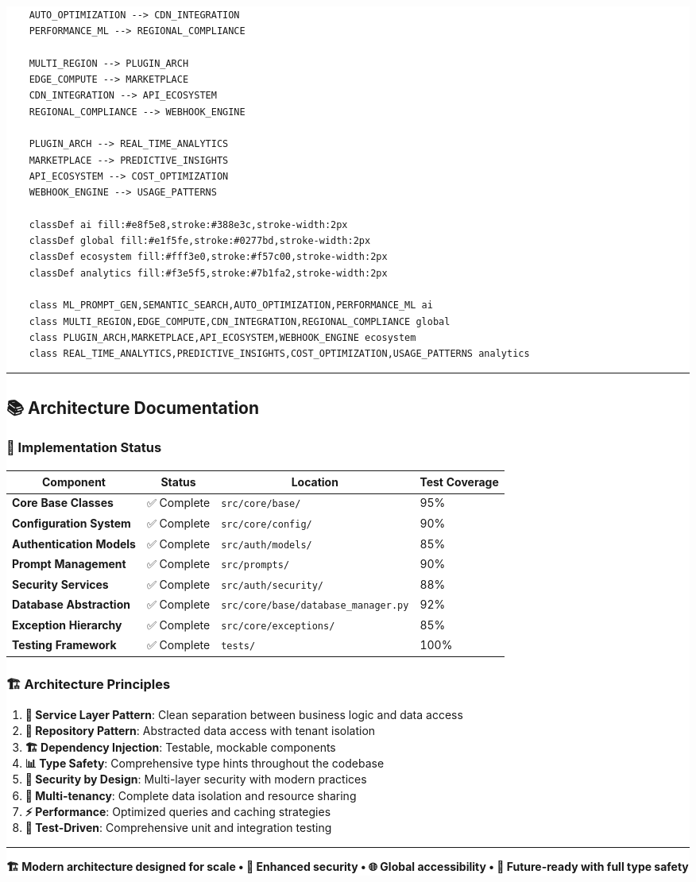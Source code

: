 ```mermaid
    AUTO_OPTIMIZATION --> CDN_INTEGRATION
    PERFORMANCE_ML --> REGIONAL_COMPLIANCE
    
    MULTI_REGION --> PLUGIN_ARCH
    EDGE_COMPUTE --> MARKETPLACE
    CDN_INTEGRATION --> API_ECOSYSTEM
    REGIONAL_COMPLIANCE --> WEBHOOK_ENGINE
    
    PLUGIN_ARCH --> REAL_TIME_ANALYTICS
    MARKETPLACE --> PREDICTIVE_INSIGHTS
    API_ECOSYSTEM --> COST_OPTIMIZATION
    WEBHOOK_ENGINE --> USAGE_PATTERNS

    classDef ai fill:#e8f5e8,stroke:#388e3c,stroke-width:2px
    classDef global fill:#e1f5fe,stroke:#0277bd,stroke-width:2px
    classDef ecosystem fill:#fff3e0,stroke:#f57c00,stroke-width:2px
    classDef analytics fill:#f3e5f5,stroke:#7b1fa2,stroke-width:2px

    class ML_PROMPT_GEN,SEMANTIC_SEARCH,AUTO_OPTIMIZATION,PERFORMANCE_ML ai
    class MULTI_REGION,EDGE_COMPUTE,CDN_INTEGRATION,REGIONAL_COMPLIANCE global
    class PLUGIN_ARCH,MARKETPLACE,API_ECOSYSTEM,WEBHOOK_ENGINE ecosystem
    class REAL_TIME_ANALYTICS,PREDICTIVE_INSIGHTS,COST_OPTIMIZATION,USAGE_PATTERNS analytics
```

---

## 📚 Architecture Documentation

### 📖 Implementation Status

| **Component** | **Status** | **Location** | **Test Coverage** |
|---------------|------------|--------------|-------------------|
| **Core Base Classes** | ✅ Complete | `src/core/base/` | 95% |
| **Configuration System** | ✅ Complete | `src/core/config/` | 90% |
| **Authentication Models** | ✅ Complete | `src/auth/models/` | 85% |
| **Prompt Management** | ✅ Complete | `src/prompts/` | 90% |
| **Security Services** | ✅ Complete | `src/auth/security/` | 88% |
| **Database Abstraction** | ✅ Complete | `src/core/base/database_manager.py` | 92% |
| **Exception Hierarchy** | ✅ Complete | `src/core/exceptions/` | 85% |
| **Testing Framework** | ✅ Complete | `tests/` | 100% |

### 🏗️ Architecture Principles

1. **🔗 Service Layer Pattern**: Clean separation between business logic and data access
2. **💾 Repository Pattern**: Abstracted data access with tenant isolation
3. **🏗️ Dependency Injection**: Testable, mockable components
4. **📊 Type Safety**: Comprehensive type hints throughout the codebase
5. **🔐 Security by Design**: Multi-layer security with modern practices
6. **🏢 Multi-tenancy**: Complete data isolation and resource sharing
7. **⚡ Performance**: Optimized queries and caching strategies
8. **🧪 Test-Driven**: Comprehensive unit and integration testing

---

**🏗️ Modern architecture designed for scale • 🔐 Enhanced security • 🌐 Global accessibility • 🚀 Future-ready with full type safety**